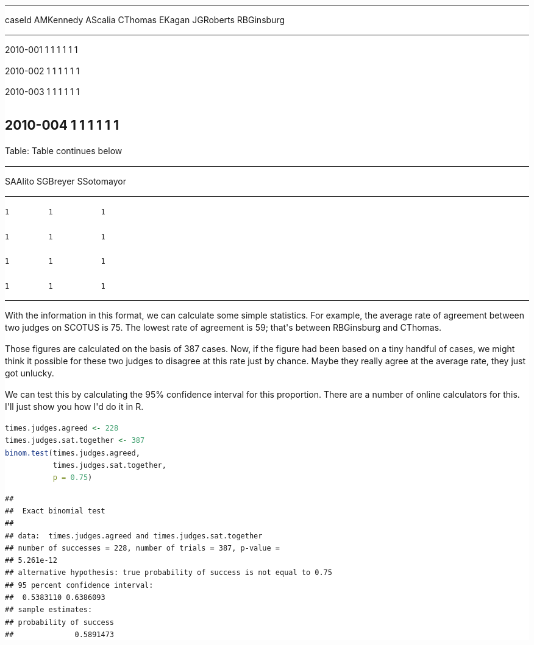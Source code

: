 
--------------------------------------------------------------------------
 caseId   AMKennedy   AScalia   CThomas   EKagan   JGRoberts   RBGinsburg 
-------- ----------- --------- --------- -------- ----------- ------------
2010-001      1          1         1        1          1           1      

2010-002      1          1         1        1          1           1      

2010-003      1          1         1        1          1           1      

2010-004      1          1         1        1          1           1      
--------------------------------------------------------------------------

Table: Table continues below

 
---------------------------------
 SAAlito   SGBreyer   SSotomayor 
--------- ---------- ------------
    1         1           1      

    1         1           1      

    1         1           1      

    1         1           1      
---------------------------------



With the information in this format, we can calculate some simple statistics. 
For example, the average rate of agreement between two judges on SCOTUS is 75.
The lowest rate of agreement is  59; that's between RBGinsburg and CThomas. 

Those figures are calculated on the basis of 387 cases. 
Now, if the figure had been based on a tiny handful of cases, we might think it possible for these two judges to disagree at this rate just by chance. 
Maybe they really agree at the average rate, they just got unlucky. 

We can test this by calculating the 95% confidence interval for this proportion. 
There are a number of online calculators for this.
I'll just show you how I'd do it in R. 


```r
times.judges.agreed <- 228
times.judges.sat.together <- 387
binom.test(times.judges.agreed,
           times.judges.sat.together,
           p = 0.75)
```

```
## 
## 	Exact binomial test
## 
## data:  times.judges.agreed and times.judges.sat.together
## number of successes = 228, number of trials = 387, p-value =
## 5.261e-12
## alternative hypothesis: true probability of success is not equal to 0.75
## 95 percent confidence interval:
##  0.5383110 0.6386093
## sample estimates:
## probability of success 
##              0.5891473
```
